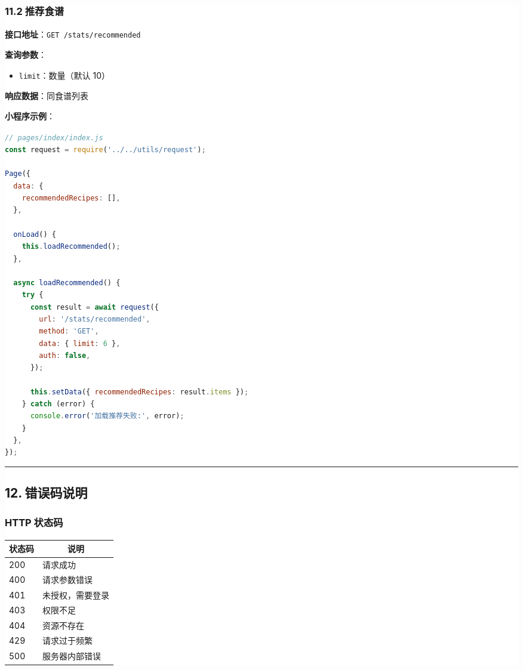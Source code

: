 ### 11.2 推荐食谱

**接口地址**：`GET /stats/recommended`

**查询参数**：
- `limit`：数量（默认 10）

**响应数据**：同食谱列表

**小程序示例**：
```javascript
// pages/index/index.js
const request = require('../../utils/request');

Page({
  data: {
    recommendedRecipes: [],
  },
  
  onLoad() {
    this.loadRecommended();
  },
  
  async loadRecommended() {
    try {
      const result = await request({
        url: '/stats/recommended',
        method: 'GET',
        data: { limit: 6 },
        auth: false,
      });
      
      this.setData({ recommendedRecipes: result.items });
    } catch (error) {
      console.error('加载推荐失败:', error);
    }
  },
});
```

---

## 12. 错误码说明

### HTTP 状态码

| 状态码 | 说明 |
|--------|------|
| 200 | 请求成功 |
| 400 | 请求参数错误 |
| 401 | 未授权，需要登录 |
| 403 | 权限不足 |
| 404 | 资源不存在 |
| 429 | 请求过于频繁 |
| 500 | 服务器内部错误 |
